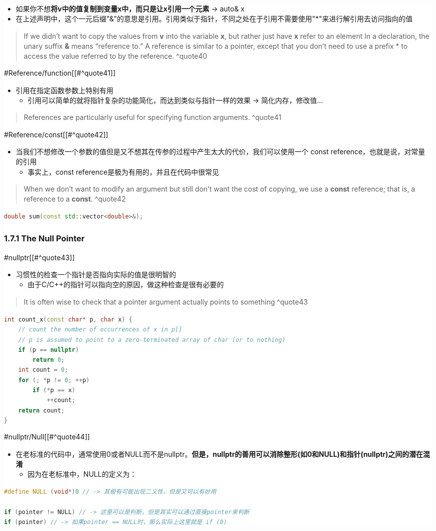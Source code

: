 - 如果你不想**将v中的值复制到变量x中，而只是让x引用一个元素** -> auto& x
- 在上述声明中，这个一元后缀"&"的意思是引用。引用类似于指针，不同之处在于引用不需要使用"\*"来进行解引用去访问指向的值

> If we didn’t want to copy the values from **v** into the variable **x**, but rather just have **x** refer to an element
> In a declaration, the unary suffix **&** means “reference to.” A reference is similar to a pointer, except that you don’t need to use a prefix * to access the value referred to by the reference. ^quote40

#Reference/function[[#^quote41]]

- 引用在指定函数参数上特别有用
	- 引用可以简单的就将指针复杂的功能简化，而达到类似与指针一样的效果 -> 简化内存，修改值...

> References are particularly useful for specifying function arguments. ^quote41

#Reference/const[[#^quote42]]

- 当我们不想修改一个参数的值但是又不想其在传参的过程中产生太大的代价，我们可以使用一个 const reference，也就是说，对常量的引用
	- 事实上，const reference是极为有用的，并且在代码中很常见

> When we don’t want to modify an argument but still don’t want the cost of copying, we use a **const** reference; that is, a reference to a **const**. ^quote42

```c++
double sum(const std::vector<double>&);
```

### 1.7.1 The Null Pointer

#nullptr[[#^quote43]]

- 习惯性的检查一个指针是否指向实际的值是很明智的
	- 由于C/C++的指针可以指向空的原因，做这种检查是很有必要的

> It is often wise to check that a pointer argument actually points to something ^quote43

```c++
int count_x(const char* p, char x) {
	// count the number of occurrences of x in p[]
	// p is assumed to point to a zero-terminated array of char (or to nothing)
	if (p == nullptr)
		return 0;
	int count = 0;
	for (; *p != 0; ++p)
		if (*p == x)
			++count;
	return count;
}
```

#nullptr/Null[[#^quote44]]

- 在老标准的代码中，通常使用0或者NULL而不是nullptr。**但是，nullptr的善用可以消除整形(如0和NULL)和指针(nullptr)之间的潜在混淆**
	- 因为在老标准中，NULL的定义为：

```c++
#define NULL (void*)0 // -> 其极有可能出现二义性，但是又可以有妙用

if (pointer != NULL) // -> 这里可以是判断，但是其实可以通过直接pointer来判断
if (pointer) // -> 如果pointer == NULL时，那么实际上这里就是 if (0)
```
